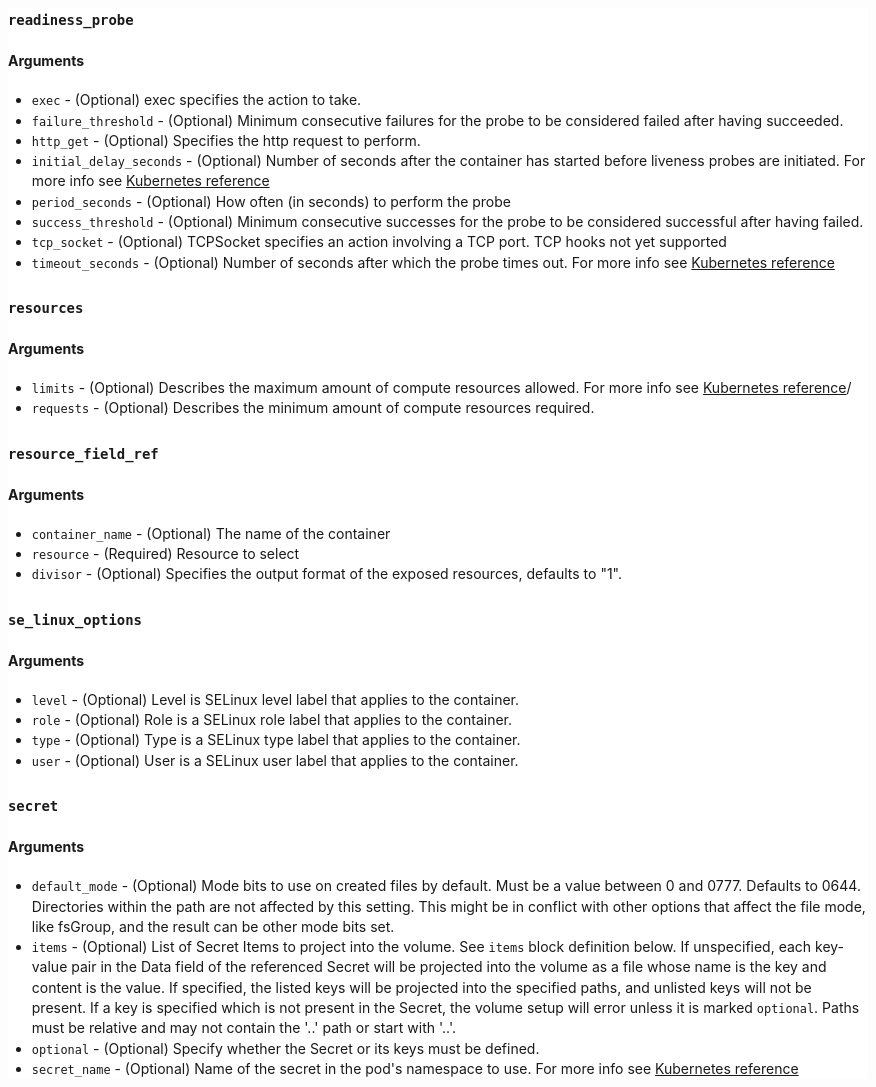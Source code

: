 ### `readiness_probe`

#### Arguments

* `exec` - (Optional) exec specifies the action to take.
* `failure_threshold` - (Optional) Minimum consecutive failures for the probe to be considered failed after having succeeded.
* `http_get` - (Optional) Specifies the http request to perform.
* `initial_delay_seconds` - (Optional) Number of seconds after the container has started before liveness probes are initiated. For more info see [Kubernetes reference](http://kubernetes.io/docs/user-guide/pod-states#container-probes)
* `period_seconds` - (Optional) How often (in seconds) to perform the probe
* `success_threshold` - (Optional) Minimum consecutive successes for the probe to be considered successful after having failed.
* `tcp_socket` - (Optional) TCPSocket specifies an action involving a TCP port. TCP hooks not yet supported
* `timeout_seconds` - (Optional) Number of seconds after which the probe times out. For more info see [Kubernetes reference](http://kubernetes.io/docs/user-guide/pod-states#container-probes)

### `resources`

#### Arguments

* `limits` - (Optional) Describes the maximum amount of compute resources allowed. For more info see [Kubernetes reference](http://kubernetes.io/docs/user-guide/compute-resources)/
* `requests` - (Optional) Describes the minimum amount of compute resources required.

### `resource_field_ref`

#### Arguments

* `container_name` - (Optional) The name of the container
* `resource` - (Required) Resource to select
* `divisor` - (Optional) Specifies the output format of the exposed resources, defaults to "1".

### `se_linux_options`

#### Arguments

* `level` - (Optional) Level is SELinux level label that applies to the container.
* `role` - (Optional) Role is a SELinux role label that applies to the container.
* `type` - (Optional) Type is a SELinux type label that applies to the container.
* `user` - (Optional) User is a SELinux user label that applies to the container.

### `secret`

#### Arguments

* `default_mode` - (Optional) Mode bits to use on created files by default. Must be a value between 0 and 0777. Defaults to 0644. Directories within the path are not affected by this setting. This might be in conflict with other options that affect the file mode, like fsGroup, and the result can be other mode bits set.
* `items` - (Optional) List of Secret Items to project into the volume. See `items` block definition below. If unspecified, each key-value pair in the Data field of the referenced Secret will be projected into the volume as a file whose name is the key and content is the value. If specified, the listed keys will be projected into the specified paths, and unlisted keys will not be present. If a key is specified which is not present in the Secret, the volume setup will error unless it is marked `optional`. Paths must be relative and may not contain the '..' path or start with '..'.
* `optional` - (Optional) Specify whether the Secret or its keys must be defined.
* `secret_name` - (Optional) Name of the secret in the pod's namespace to use. For more info see [Kubernetes reference](http://kubernetes.io/docs/user-guide/volumes#secrets)
